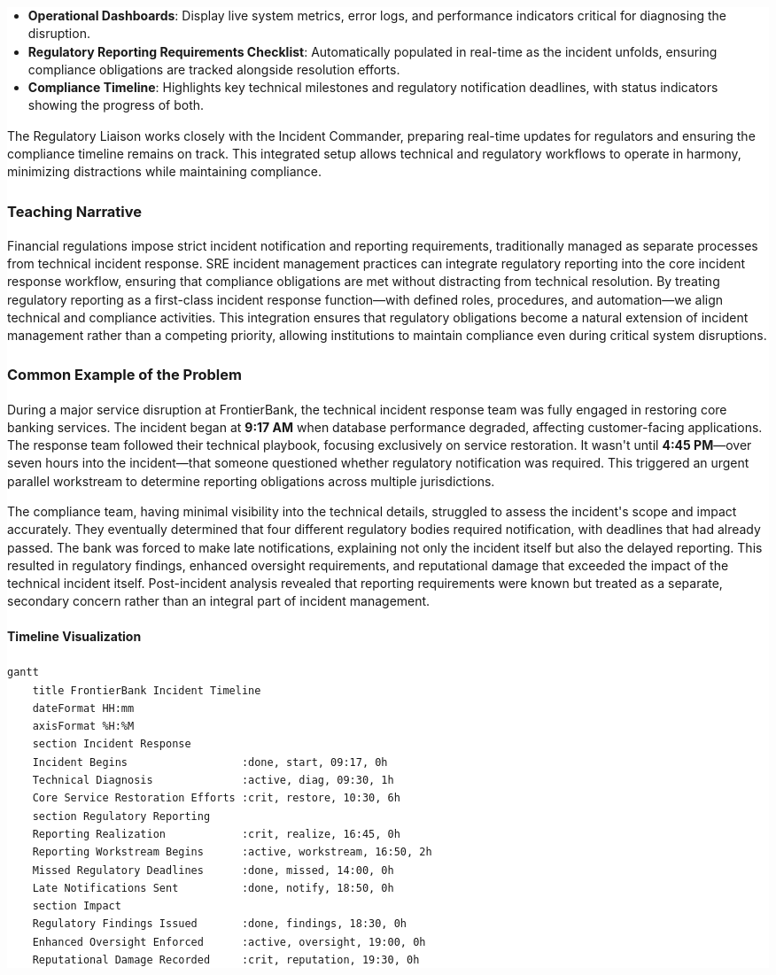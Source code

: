 - **Operational Dashboards**: Display live system metrics, error logs, and performance indicators critical for diagnosing the disruption.
- **Regulatory Reporting Requirements Checklist**: Automatically populated in real-time as the incident unfolds, ensuring compliance obligations are tracked alongside resolution efforts.
- **Compliance Timeline**: Highlights key technical milestones and regulatory notification deadlines, with status indicators showing the progress of both.

The Regulatory Liaison works closely with the Incident Commander, preparing real-time updates for regulators and ensuring the compliance timeline remains on track. This integrated setup allows technical and regulatory workflows to operate in harmony, minimizing distractions while maintaining compliance.

### Teaching Narrative

Financial regulations impose strict incident notification and reporting requirements, traditionally managed as separate processes from technical incident response. SRE incident management practices can integrate regulatory reporting into the core incident response workflow, ensuring that compliance obligations are met without distracting from technical resolution. By treating regulatory reporting as a first-class incident response function—with defined roles, procedures, and automation—we align technical and compliance activities. This integration ensures that regulatory obligations become a natural extension of incident management rather than a competing priority, allowing institutions to maintain compliance even during critical system disruptions.

### Common Example of the Problem

During a major service disruption at FrontierBank, the technical incident response team was fully engaged in restoring core banking services. The incident began at **9:17 AM** when database performance degraded, affecting customer-facing applications. The response team followed their technical playbook, focusing exclusively on service restoration. It wasn't until **4:45 PM**—over seven hours into the incident—that someone questioned whether regulatory notification was required. This triggered an urgent parallel workstream to determine reporting obligations across multiple jurisdictions.

The compliance team, having minimal visibility into the technical details, struggled to assess the incident's scope and impact accurately. They eventually determined that four different regulatory bodies required notification, with deadlines that had already passed. The bank was forced to make late notifications, explaining not only the incident itself but also the delayed reporting. This resulted in regulatory findings, enhanced oversight requirements, and reputational damage that exceeded the impact of the technical incident itself. Post-incident analysis revealed that reporting requirements were known but treated as a separate, secondary concern rather than an integral part of incident management.

#### Timeline Visualization

```mermaid
gantt
    title FrontierBank Incident Timeline
    dateFormat HH:mm
    axisFormat %H:%M
    section Incident Response
    Incident Begins                  :done, start, 09:17, 0h
    Technical Diagnosis              :active, diag, 09:30, 1h
    Core Service Restoration Efforts :crit, restore, 10:30, 6h
    section Regulatory Reporting
    Reporting Realization            :crit, realize, 16:45, 0h
    Reporting Workstream Begins      :active, workstream, 16:50, 2h
    Missed Regulatory Deadlines      :done, missed, 14:00, 0h
    Late Notifications Sent          :done, notify, 18:50, 0h
    section Impact
    Regulatory Findings Issued       :done, findings, 18:30, 0h
    Enhanced Oversight Enforced      :active, oversight, 19:00, 0h
    Reputational Damage Recorded     :crit, reputation, 19:30, 0h
```
